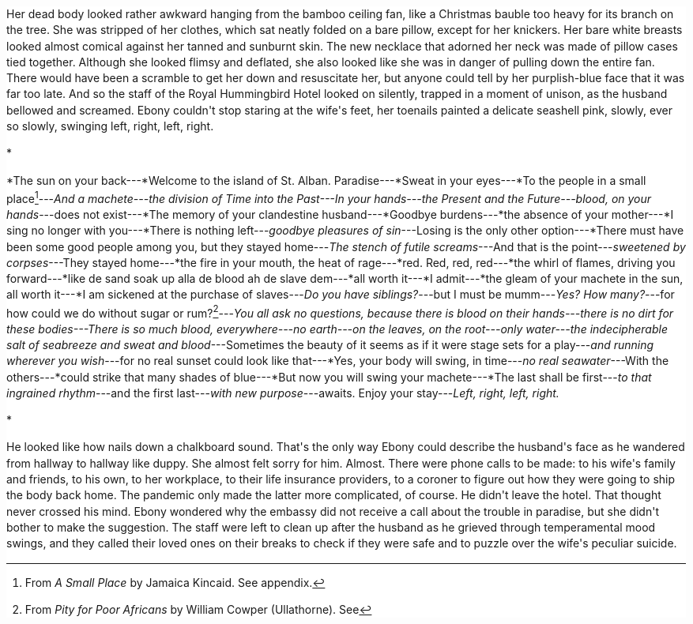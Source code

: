 Her dead body looked rather awkward hanging from the bamboo ceiling fan,
like a Christmas bauble too heavy for its branch on the tree. She was
stripped of her clothes, which sat neatly folded on a bare pillow,
except for her knickers. Her bare white breasts looked almost comical
against her tanned and sunburnt skin. The new necklace that adorned her
neck was made of pillow cases tied together. Although she looked flimsy
and deflated, she also looked like she was in danger of pulling down the
entire fan. There would have been a scramble to get her down and
resuscitate her, but anyone could tell by her purplish-blue face that it
was far too late. And so the staff of the Royal Hummingbird Hotel looked
on silently, trapped in a moment of unison, as the husband bellowed and
screamed. Ebony couldn't stop staring at the wife's feet, her toenails
painted a delicate seashell pink, slowly, ever so slowly, swinging left,
right, left, right.

\*

*The sun on your back---*Welcome to the island of St. Alban.
Paradise---*Sweat in your eyes---*To the people in a small
place[^1]---*And a machete---*the division of Time into the Past*---In
your hands---*the Present and the Future*---blood, on your hands*---does
not exist---*The memory of your clandestine husband---*Goodbye
burdens---*the absence of your mother---*I sing no longer with
you---*There is nothing left---*goodbye pleasures of sin*---Losing is
the only other option---*There must have been some good people among
you, but they stayed home---*The stench of futile screams*---And that is
the point---*sweetened by corpses*---They stayed home---*the fire in
your mouth, the heat of rage---*red. Red, red, red---*the whirl of
flames, driving you forward---*like de sand soak up alla de blood ah de
slave dem---*all worth it---*I admit---*the gleam of your machete in the
sun, all worth it---*I am sickened at the purchase of slaves---*Do you
have siblings?*---but I must be mumm---*Yes? How many?*---for how could
we do without sugar or rum?[^2]---*You all ask no questions, because
there is blood on their hands---*there is no dirt for these
bodies*---There is so much blood, everywhere---*no earth---*on the
leaves, on the root*---only water*---the indecipherable salt of
seabreeze and sweat and blood*---Sometimes the beauty of it seems as if
it were stage sets for a play---*and running wherever you wish*---for no
real sunset could look like that---*Yes, your body will swing, in
time---*no real seawater*---With the others---*could strike that many
shades of blue---*But now you will swing your machete---*The last shall
be first---*to that ingrained rhythm*---and the first last---*with new
purpose*---awaits. Enjoy your stay---*Left, right, left, right.*

\*

He looked like how nails down a chalkboard sound. That's the only way
Ebony could describe the husband's face as he wandered from hallway to
hallway like duppy. She almost felt sorry for him. Almost. There were
phone calls to be made: to his wife's family and friends, to his own, to
her workplace, to their life insurance providers, to a coroner to figure
out how they were going to ship the body back home. The pandemic only
made the latter more complicated, of course. He didn't leave the hotel.
That thought never crossed his mind. Ebony wondered why the embassy did
not receive a call about the trouble in paradise, but she didn't bother
to make the suggestion. The staff were left to clean up after the
husband as he grieved through temperamental mood swings, and they called
their loved ones on their breaks to check if they were safe and to
puzzle over the wife's peculiar suicide.


[^1]: From *A Small Place* by Jamaica Kincaid. See appendix.
[^2]: From *Pity for Poor Africans* by William Cowper (Ullathorne). See